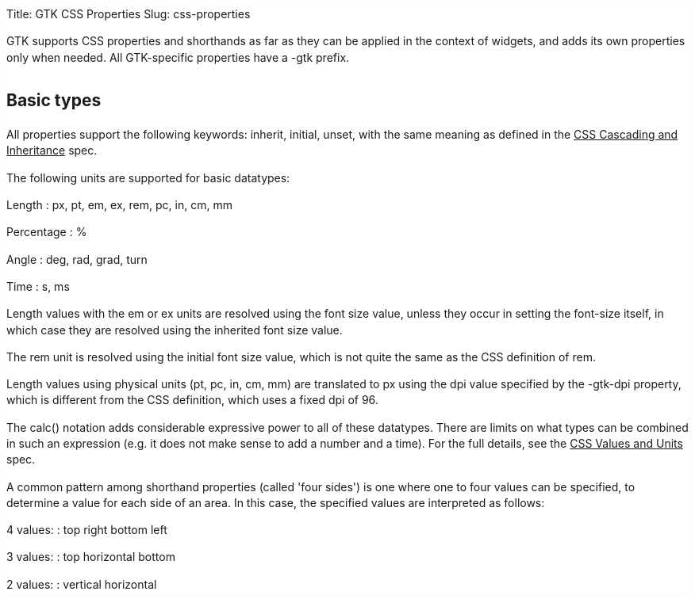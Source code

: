 Title: GTK CSS Properties
Slug: css-properties

GTK supports CSS properties and shorthands as far as they can be applied
in the context of widgets, and adds its own properties only when needed.
All GTK-specific properties have a -gtk prefix.

## Basic types

All properties support the following keywords: inherit, initial, unset,
with the same meaning as defined in the
[CSS Cascading and Inheritance](https://www.w3.org/TR/css3-cascade/#defaulting-keywords)
spec.

The following units are supported for basic datatypes:

Length
: px, pt, em, ex, rem, pc, in, cm, mm

Percentage
: %

Angle
: deg, rad, grad, turn

Time
: s, ms

Length values with the em or ex units are resolved using the font
size value, unless they occur in setting the font-size itself, in
which case they are resolved using the inherited font size value.

The rem unit is resolved using the initial font size value, which is
not quite the same as the CSS definition of rem.

Length values using physical units (pt, pc, in, cm, mm) are translated
to px using the dpi value specified by the -gtk-dpi property, which is
different from the CSS definition, which uses a fixed dpi of 96.

The calc() notation adds considerable expressive power to all of these
datatypes. There are limits on what types can be combined in such an
expression (e.g. it does not make sense to add a number and a time).
For the full details, see the
[CSS Values and Units](https://www.w3.org/TR/css-values-4/) spec.

A common pattern among shorthand properties (called 'four sides') is one
where one to four values can be specified, to determine a value for each
side of an area. In this case, the specified values are interpreted as
follows:

4 values:
: top right bottom left

3 values:
: top horizontal bottom

2 values:
: vertical horizontal
